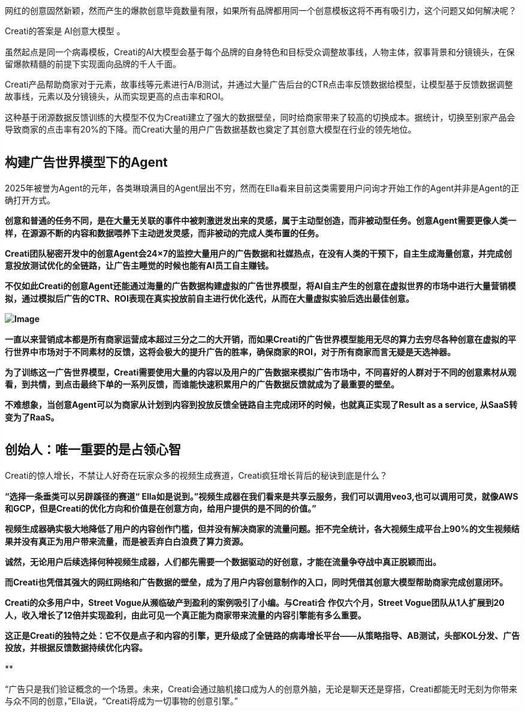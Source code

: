 网红的创意固然新颖，然而产生的爆款创意毕竟数量有限，如果所有品牌都用同一个创意模板这将不再有吸引力，这个问题又如何解决呢？

Creati的答案是 AI创意大模型 。

虽然起点是同一个病毒模板，Creati的AI大模型会基于每个品牌的自身特色和目标受众调整故事线，人物主体，叙事背景和分镜镜头，在保留爆款精髓的前提下实现面向品牌的千人千面。

Creati产品帮助商家对于元素，故事线等元素进行A/B测试，并通过大量广告后台的CTR点击率反馈数据给模型，让模型基于反馈数据调整故事线，元素以及分镜镜头，从而实现更高的点击率和ROI。

这种基于闭源数据反馈训练的大模型不仅为Creati建立了强大的数据壁垒，同时给商家带来了较高的切换成本。据统计，切换至别家产品会导致商家的点击率有20%的下降。而Creati大量的用户广告数据基数也奠定了其创意大模型在行业的领先地位。

## 构建广告世界模型下的Agent

2025年被誉为Agent的元年，各类琳琅满目的Agent层出不穷，然而在Ella看来目前这类需要用户问询才开始工作的Agent并非是Agent的正确打开方式。

**创意和普通的任务不同，是在大量无关联的事件中被刺激迸发出来的灵感，属于主动型创造，而非被动型任务。创意Agent需要更像人类一样，在源源不断的内容和数据喂养下主动迸发灵感，而非被动的完成人类布置的任务。**

****Creati团队秘密开发中的创意Agent会24×7的监控大量用户的广告数据和社媒热点，在没有人类的干预下，自主生成海量创意，并完成创意投放测试优化的全链路，让广告主睡觉的时候也能有AI员工自主赚钱。****

****不仅如此Creati的创意Agent还能通过海量的广告数据构建虚拟的广告世界模型，将AI自主产生的创意在虚拟世界的市场中进行大量营销模拟，通过模拟后广告的CTR、ROI表现在真实投放前自主进行优化迭代，从而在大量虚拟实验后选出最佳创意。****

****![Image](https://mmbiz.qpic.cn/mmbiz_png/YicUhk5aAGtAkmWu1nvNNFYKlYibHfC5g1LPRhCKUfazjb4BKWLtFIAwmHC0JerKx8clCYoUKlNPYMazRicEOt5yg/640?wx_fmt=png&from=appmsg&watermark=1&tp=webp&wxfrom=5&wx_lazy=1)****

**一直以来营销成本都是所有商家运营成本超过三分之二的大开销，而如果Creati的广告世界模型能用无尽的算力去穷尽各种创意在虚拟的平行世界中市场对于不同素材的反馈，这将会极大的提升广告的胜率，确保商家的ROI，对于所有商家而言无疑是天选神器。**

**为了训练这一广告世界模型，Creati需要使用大量的内容以及用户的广告数据来模拟广告市场中，不同喜好的人群对于不同的创意素材从观看，到共情，到点击最终下单的一系列反馈，而谁能快速积累用户的广告数据反馈就成为了最重要的壁垒。**

**不难想象，当创意Agent可以为商家从计划到内容到投放反馈全链路自主完成闭环的时候，也就真正实现了Result as a service, 从SaaS转变为了RaaS。**

  

## 创始人：唯一重要的是占领心智

Creati的惊人增长，不禁让人好奇在玩家众多的视频生成赛道，Creati疯狂增长背后的秘诀到底是什么？

**“选择一条垂类可以另辟蹊径的赛道“ Ella如是说到。”视频生成器在我们看来是共享云服务，我们可以调用veo3,也可以调用可灵，就像AWS和GCP，但是Creati的优化方向和价值是在创意方向，给用户提供的是不同的价值。”**

**视频生成器确实极大地降低了用户的内容创作门槛，但并没有解决商家的流量问题。拒不完全统计，各大视频生成平台上90%的文生视频结果并没有真正为用户带来流量，而是被丢弃白白浪费了算力资源。**

**诚然，无论用户后续选择何种视频生成器，人们都先需要一个数据驱动的好创意，才能在流量争夺战中真正脱颖而出。**

**而Creati也凭借其强大的网红网络和广告数据的壁垒，成为了用户内容创意制作的入口，同时凭借其创意大模型帮助商家完成创意闭环。**

**Creati的众多用户中，Street Vogue从濒临破产到盈利的案例吸引了小编。与Creati合 作仅六个月，Street Vogue团队从1人扩展到20人，收入增长了12倍并实现盈利，由此可见一个真正能为商家带来流量的内容引擎能有多么重要。**

**这正是Creati的独特之处：它不仅是点子和内容的引擎，更升级成了全链路的病毒增长平台——从策略指导、AB测试，头部KOL分发、广告投放，并根据反馈数据持续优化内容。**

**

“广告只是我们验证概念的一个场景。未来，Creati会通过脑机接口成为人的创意外脑，无论是聊天还是穿搭，Creati都能无时无刻为你带来与众不同的创意，”Ella说，“Creati将成为一切事物的创意引擎。”
